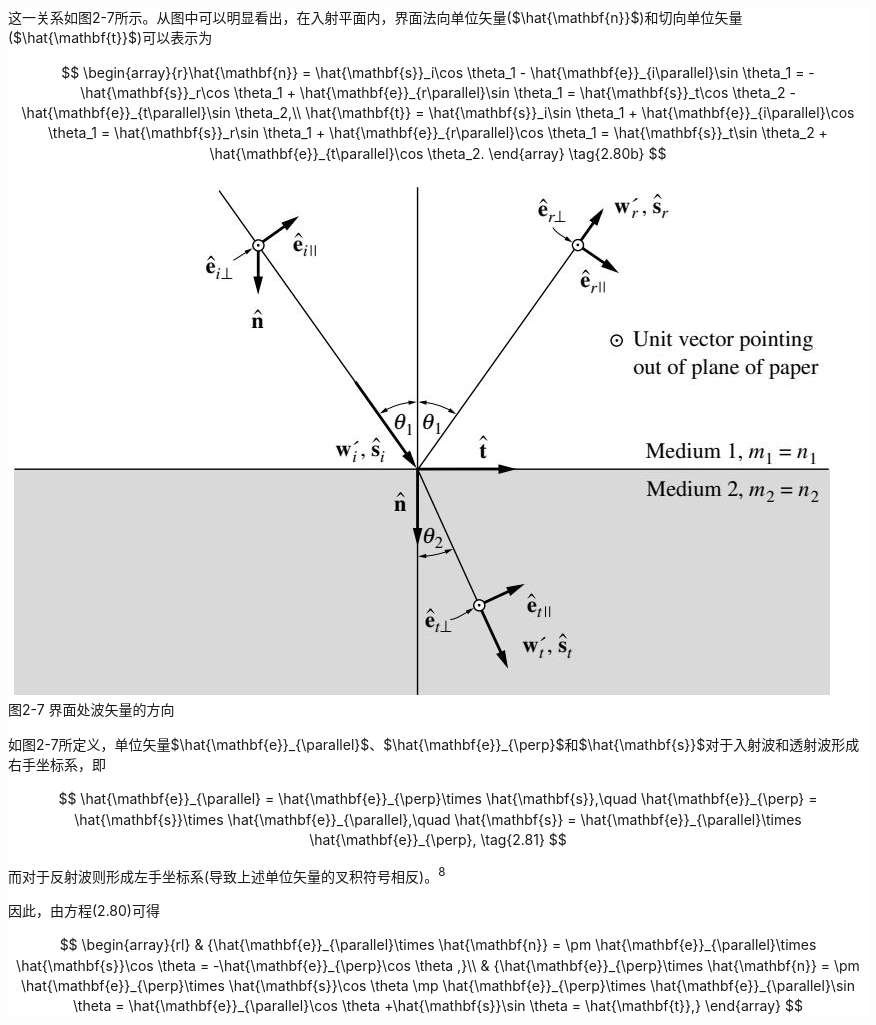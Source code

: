 这一关系如图2-7所示。从图中可以明显看出，在入射平面内，界面法向单位矢量($\hat{\mathbf{n}}$)和切向单位矢量($\hat{\mathbf{t}}$)可以表示为

$$
\begin{array}{r}\hat{\mathbf{n}} = \hat{\mathbf{s}}_i\cos \theta_1 - \hat{\mathbf{e}}_{i\parallel}\sin \theta_1 = -\hat{\mathbf{s}}_r\cos \theta_1 + \hat{\mathbf{e}}_{r\parallel}\sin \theta_1 = \hat{\mathbf{s}}_t\cos \theta_2 - \hat{\mathbf{e}}_{t\parallel}\sin \theta_2,\\ \hat{\mathbf{t}} = \hat{\mathbf{s}}_i\sin \theta_1 + \hat{\mathbf{e}}_{i\parallel}\cos \theta_1 = \hat{\mathbf{s}}_r\sin \theta_1 + \hat{\mathbf{e}}_{r\parallel}\cos \theta_1 = \hat{\mathbf{s}}_t\sin \theta_2 + \hat{\mathbf{e}}_{t\parallel}\cos \theta_2. \end{array} \tag{2.80b}
$$

![](images/2b22f9a174e4b0c04b95ed8c8ee377c744706e93d2779a7ff93b8e88bbd04ed4.jpg)  
图2-7 界面处波矢量的方向

如图2-7所定义，单位矢量$\hat{\mathbf{e}}_{\parallel}$、$\hat{\mathbf{e}}_{\perp}$和$\hat{\mathbf{s}}$对于入射波和透射波形成右手坐标系，即

$$
\hat{\mathbf{e}}_{\parallel} = \hat{\mathbf{e}}_{\perp}\times \hat{\mathbf{s}},\quad \hat{\mathbf{e}}_{\perp} = \hat{\mathbf{s}}\times \hat{\mathbf{e}}_{\parallel},\quad \hat{\mathbf{s}} = \hat{\mathbf{e}}_{\parallel}\times \hat{\mathbf{e}}_{\perp}, \tag{2.81}
$$

而对于反射波则形成左手坐标系(导致上述单位矢量的叉积符号相反)。<sup>8</sup>

因此，由方程(2.80)可得

$$
\begin{array}{rl} & {\hat{\mathbf{e}}_{\parallel}\times \hat{\mathbf{n}} = \pm \hat{\mathbf{e}}_{\parallel}\times \hat{\mathbf{s}}\cos \theta = -\hat{\mathbf{e}}_{\perp}\cos \theta ,}\\ & {\hat{\mathbf{e}}_{\perp}\times \hat{\mathbf{n}} = \pm \hat{\mathbf{e}}_{\perp}\times \hat{\mathbf{s}}\cos \theta \mp \hat{\mathbf{e}}_{\perp}\times \hat{\mathbf{e}}_{\parallel}\sin \theta = \hat{\mathbf{e}}_{\parallel}\cos \theta +\hat{\mathbf{s}}\sin \theta = \hat{\mathbf{t}},} \end{array}
$$
